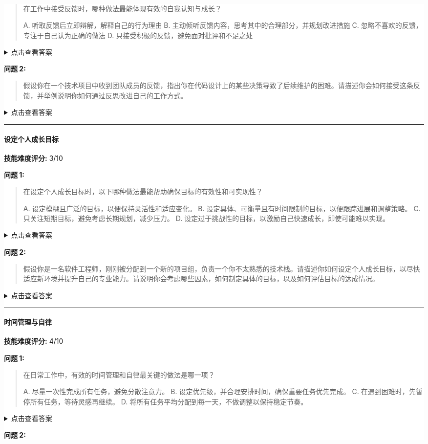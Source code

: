 > 在工作中接受反馈时，哪种做法最能体现有效的自我认知与成长？
> 
> A. 听取反馈后立即辩解，解释自己的行为理由
> B. 主动倾听反馈内容，思考其中的合理部分，并规划改进措施
> C. 忽略不喜欢的反馈，专注于自己认为正确的做法
> D. 只接受积极的反馈，避免面对批评和不足之处

<details><summary>点击查看答案</summary></details>

**问题 2:**

> 假设你在一个技术项目中收到团队成员的反馈，指出你在代码设计上的某些决策导致了后续维护的困难。请描述你会如何接受这条反馈，并举例说明你如何通过反思改进自己的工作方式。

<details><summary>点击查看答案</summary></details>

---

<a id='设定个人成长目标'></a>
#### 设定个人成长目标

**技能难度评分:** 3/10

**问题 1:**

> 在设定个人成长目标时，以下哪种做法最能帮助确保目标的有效性和可实现性？
> 
> A. 设定模糊且广泛的目标，以便保持灵活性和适应变化。
> B. 设定具体、可衡量且有时间限制的目标，以便跟踪进展和调整策略。
> C. 只关注短期目标，避免考虑长期规划，减少压力。
> D. 设定过于挑战性的目标，以激励自己快速成长，即使可能难以实现。

<details><summary>点击查看答案</summary></details>

**问题 2:**

> 假设你是一名软件工程师，刚刚被分配到一个新的项目组，负责一个你不太熟悉的技术栈。请描述你如何设定个人成长目标，以尽快适应新环境并提升自己的专业能力。请说明你会考虑哪些因素，如何制定具体的目标，以及如何评估目标的达成情况。

<details><summary>点击查看答案</summary></details>

---

<a id='时间管理与自律'></a>
#### 时间管理与自律

**技能难度评分:** 4/10

**问题 1:**

> 在日常工作中，有效的时间管理和自律最关键的做法是哪一项？
> 
> A. 尽量一次性完成所有任务，避免分散注意力。
> B. 设定优先级，并合理安排时间，确保重要任务优先完成。
> C. 在遇到困难时，先暂停所有任务，等待灵感再继续。
> D. 将所有任务平均分配到每一天，不做调整以保持稳定节奏。

<details><summary>点击查看答案</summary></details>

**问题 2:**
